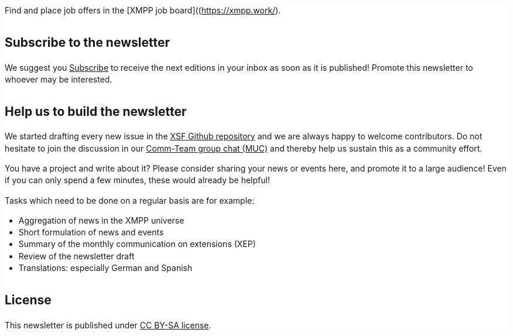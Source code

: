 Find and place job offers in the [XMPP job board]((https://xmpp.work/).

## Subscribe to the newsletter

We suggest you [Subscribe](https://tinyletter.com/xmpp) to receive the next editions in your inbox as soon as it is published! 
Promote this newsletter to whoever may be interested.

## Help us to build the newsletter

We started drafting every new issue in the [XSF Github repository](https://github.com/xsf/xmpp.org/pulls) and we are 
always happy to welcome contributors. Do not hesitate to join the discussion in our [Comm-Team group chat (MUC)](xmpp:commteam@muc.xmpp.org?join) 
and thereby help us sustain this as a community effort. 

You have a project and write about it? Please consider sharing your news or events here, and promote it to a large audience! 
Even if you can only spend a few minutes, these would already be helpful!

Tasks which need to be done on a regular basis are for example:

- Aggregation of news in the XMPP universe
- Short formulation of news and events
- Summary of the monthly communication on extensions (XEP)
- Review of the newsletter draft
- Translations: especially German and Spanish

## License

This newsletter is published under [CC BY-SA license](https://creativecommons.org/licenses/by-sa/4.0/).
